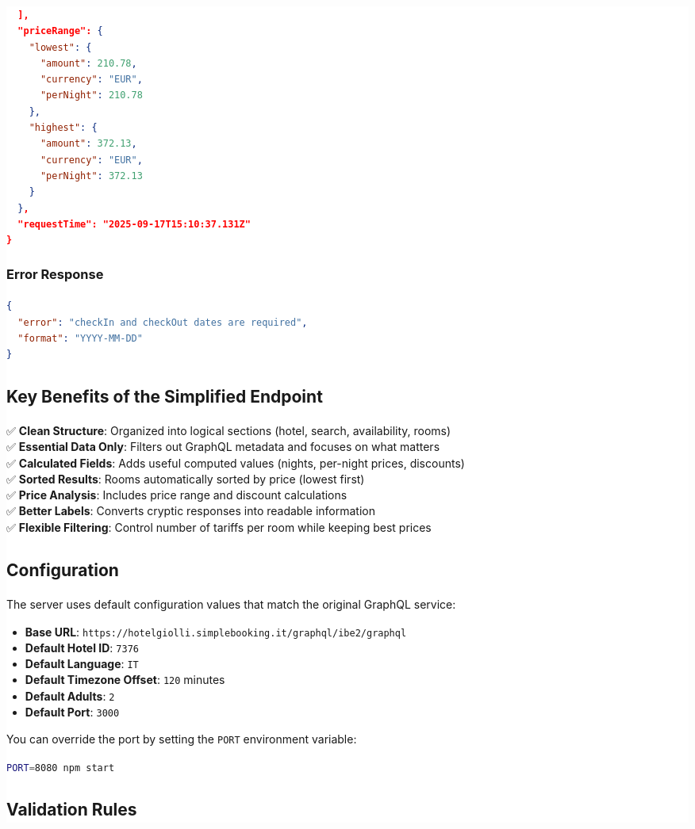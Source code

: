 ```json
  ],
  "priceRange": {
    "lowest": {
      "amount": 210.78,
      "currency": "EUR",
      "perNight": 210.78
    },
    "highest": {
      "amount": 372.13,
      "currency": "EUR",
      "perNight": 372.13
    }
  },
  "requestTime": "2025-09-17T15:10:37.131Z"
}
```

### Error Response
```json
{
  "error": "checkIn and checkOut dates are required",
  "format": "YYYY-MM-DD"
}
```

## Key Benefits of the Simplified Endpoint

✅ **Clean Structure**: Organized into logical sections (hotel, search, availability, rooms)  
✅ **Essential Data Only**: Filters out GraphQL metadata and focuses on what matters  
✅ **Calculated Fields**: Adds useful computed values (nights, per-night prices, discounts)  
✅ **Sorted Results**: Rooms automatically sorted by price (lowest first)  
✅ **Price Analysis**: Includes price range and discount calculations  
✅ **Better Labels**: Converts cryptic responses into readable information  
✅ **Flexible Filtering**: Control number of tariffs per room while keeping best prices  

## Configuration

The server uses default configuration values that match the original GraphQL service:

- **Base URL**: `https://hotelgiolli.simplebooking.it/graphql/ibe2/graphql`
- **Default Hotel ID**: `7376`
- **Default Language**: `IT`
- **Default Timezone Offset**: `120` minutes
- **Default Adults**: `2`
- **Default Port**: `3000`

You can override the port by setting the `PORT` environment variable:
```bash
PORT=8080 npm start
```

## Validation Rules

